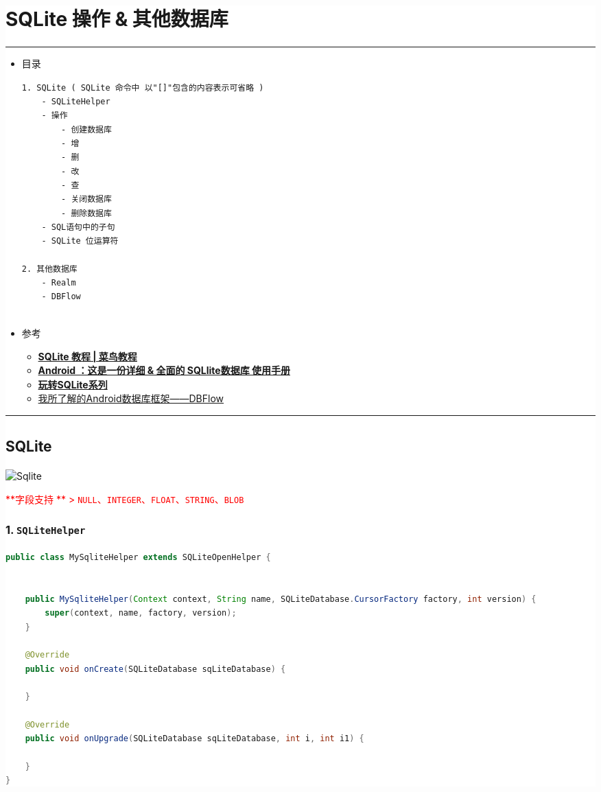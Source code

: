 # SQLite 操作 & 其他数据库 #
---
- 目录

	```
	1. SQLite ( SQLite 命令中 以"[]"包含的内容表示可省略 )
		- SQLiteHelper
		- 操作
			- 创建数据库
			- 增
			- 删
			- 改
			- 查
			- 关闭数据库
			- 删除数据库
		- SQL语句中的子句
		- SQLite 位运算符

	2. 其他数据库
		- Realm
		- DBFlow
		
	```
- 参考
	- [ **SQLite 教程 | 菜鸟教程** ](http://www.runoob.com/sqlite/sqlite-tutorial.html)
	- [ **Android ：这是一份详细 & 全面的 SQLlite数据库 使用手册** ](https://juejin.im/post/5a5bfc016fb9a01ca10ae0a9#heading-5)
	- [ **玩转SQLite系列** ](http://blog.csdn.net/linglongxin24/article/details/53230842)
	- [ 我所了解的Android数据库框架——DBFlow ](http://mp.weixin.qq.com/s?__biz=MzA5MzI3NjE2MA==&mid=2650242234&idx=1&sn=e710a97e9425bcd4231026db4903f122&chksm=88638dd5bf1404c3f09df3a1c906deb462b1fdce859b9b906255ecf66cc72cccdf85db6397b3&scene=0#rd)

---
## SQLite ##

![Sqlite](https://i.imgur.com/CHgDAL0.png)

<font color = red >**字段支持 **</font>
<font color = red > > `NULL`、`INTEGER`、`FLOAT`、`STRING`、`BLOB ` </font>




### 1. `SQLiteHelper` ###

```java
public class MySqliteHelper extends SQLiteOpenHelper {


    public MySqliteHelper(Context context, String name, SQLiteDatabase.CursorFactory factory, int version) {
        super(context, name, factory, version);
    }

    @Override
    public void onCreate(SQLiteDatabase sqLiteDatabase) {

    }

    @Override
    public void onUpgrade(SQLiteDatabase sqLiteDatabase, int i, int i1) {

    }
}
```